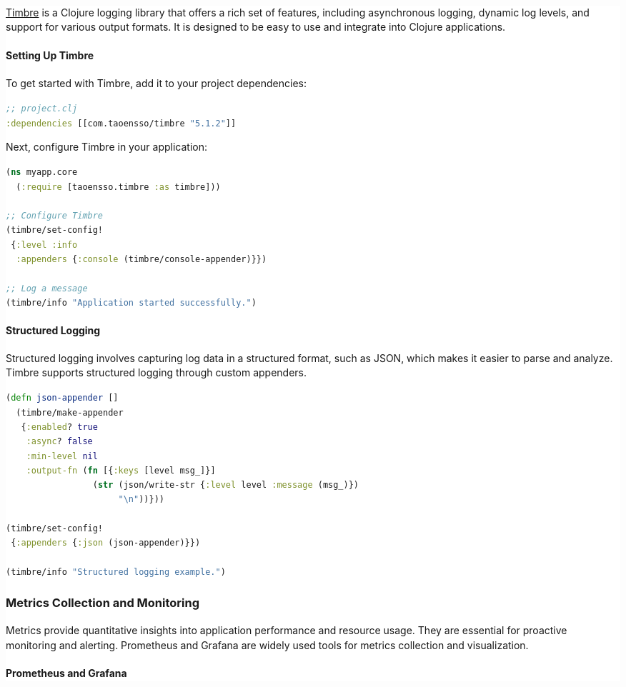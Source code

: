 [Timbre](https://github.com/ptaoussanis/timbre) is a Clojure logging library that offers a rich set of features, including asynchronous logging, dynamic log levels, and support for various output formats. It is designed to be easy to use and integrate into Clojure applications.

#### Setting Up Timbre

To get started with Timbre, add it to your project dependencies:

```clojure
;; project.clj
:dependencies [[com.taoensso/timbre "5.1.2"]]
```

Next, configure Timbre in your application:

```clojure
(ns myapp.core
  (:require [taoensso.timbre :as timbre]))

;; Configure Timbre
(timbre/set-config!
 {:level :info
  :appenders {:console (timbre/console-appender)}})

;; Log a message
(timbre/info "Application started successfully.")
```

#### Structured Logging

Structured logging involves capturing log data in a structured format, such as JSON, which makes it easier to parse and analyze. Timbre supports structured logging through custom appenders.

```clojure
(defn json-appender []
  (timbre/make-appender
   {:enabled? true
    :async? false
    :min-level nil
    :output-fn (fn [{:keys [level msg_]}]
                 (str (json/write-str {:level level :message (msg_)})
                      "\n"))}))

(timbre/set-config!
 {:appenders {:json (json-appender)}})

(timbre/info "Structured logging example.")
```

### Metrics Collection and Monitoring

Metrics provide quantitative insights into application performance and resource usage. They are essential for proactive monitoring and alerting. Prometheus and Grafana are widely used tools for metrics collection and visualization.

#### Prometheus and Grafana
